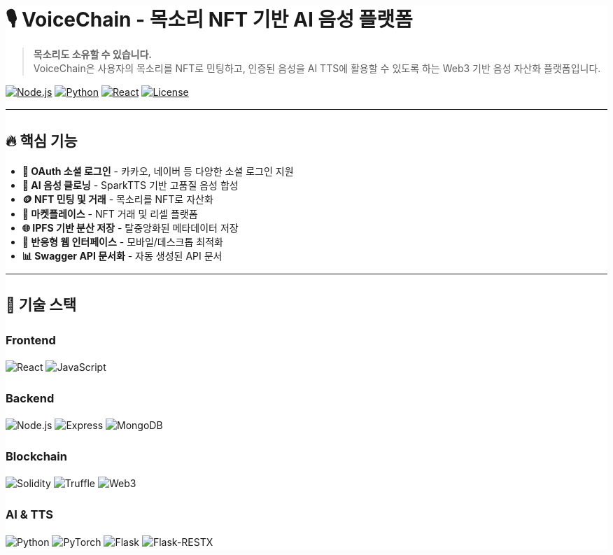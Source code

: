 # 🎙️ VoiceChain - 목소리 NFT 기반 AI 음성 플랫폼

> **목소리도 소유할 수 있습니다.**  
> VoiceChain은 사용자의 목소리를 NFT로 민팅하고, 인증된 음성을 AI TTS에 활용할 수 있도록 하는 Web3 기반 음성 자산화 플랫폼입니다.

[![Node.js](https://img.shields.io/badge/Node.js-16+-green)](https://nodejs.org/)
[![Python](https://img.shields.io/badge/Python-3.9+-blue)](https://python.org/)
[![React](https://img.shields.io/badge/React-18+-61DAFB)](https://reactjs.org/)
[![License](https://img.shields.io/badge/License-MIT-yellow.svg)](LICENSE)

---

## 🔥 핵심 기능

- **🔐 OAuth 소셜 로그인** - 카카오, 네이버 등 다양한 소셜 로그인 지원
- **🎤 AI 음성 클로닝** - SparkTTS 기반 고품질 음성 합성
- **🪙 NFT 민팅 및 거래** - 목소리를 NFT로 자산화
- **🏪 마켓플레이스** - NFT 거래 및 리셀 플랫폼
- **🌐 IPFS 기반 분산 저장** - 탈중앙화된 메타데이터 저장
- **📱 반응형 웹 인터페이스** - 모바일/데스크톱 최적화
- **📊 Swagger API 문서화** - 자동 생성된 API 문서

---

## 🧱 기술 스택

### Frontend
![React](https://img.shields.io/badge/React-61D9FB?style=for-the-badge&logo=React&logoColor=white)
![JavaScript](https://img.shields.io/badge/JavaScript-F7DF1E?style=for-the-badge&logo=javascript&logoColor=black)

### Backend
![Node.js](https://img.shields.io/badge/Node.js-16+-8FC708?style=for-the-badge&logo=node.js&logoColor=white)
![Express](https://img.shields.io/badge/Express-4.18-000000?style=for-the-badge&logo=express&logoColor=white)
![MongoDB](https://img.shields.io/badge/MongoDB-7.6-4EA94B?style=for-the-badge&logo=mongodb&logoColor=white)

### Blockchain
![Solidity](https://img.shields.io/badge/Solidity-363636?style=for-the-badge&logo=solidity&logoColor=white)
![Truffle](https://img.shields.io/badge/Truffle-3C3C3C?style=for-the-badge&logo=truffle&logoColor=white)
![Web3](https://img.shields.io/badge/Web3-4.2-F16822?style=for-the-badge&logo=web3.js&logoColor=white)

### AI & TTS
![Python](https://img.shields.io/badge/Python-3.9-3776AB?style=for-the-badge&logo=python&logoColor=white)
![PyTorch](https://img.shields.io/badge/PyTorch-2.7-EE4C2C?style=for-the-badge&logo=pytorch&logoColor=white)
![Flask](https://img.shields.io/badge/Flask-2.3-000000?style=for-the-badge&logo=flask&logoColor=white)
![Flask-RESTX](https://img.shields.io/badge/Flask--RESTX-1.3-000000?style=for-the-badge&logo=flask&logoColor=white)
